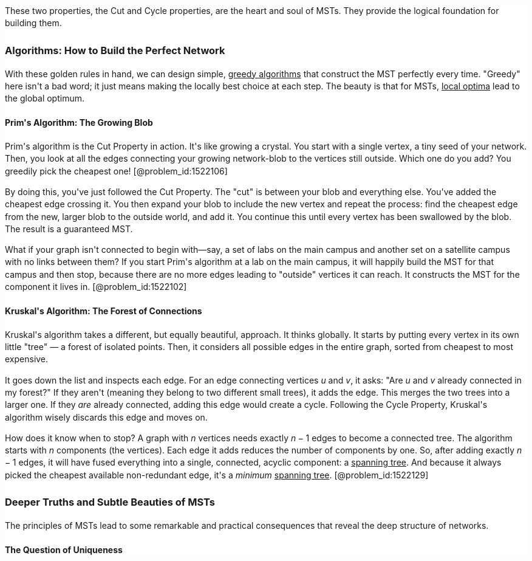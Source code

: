 These two properties, the Cut and Cycle properties, are the heart and soul of MSTs. They provide the logical foundation for building them.

### Algorithms: How to Build the Perfect Network

With these golden rules in hand, we can design simple, [greedy algorithms](@article_id:260431) that construct the MST perfectly every time. "Greedy" here isn't a bad word; it just means making the locally best choice at each step. The beauty is that for MSTs, [local optima](@article_id:172355) lead to the global optimum.

#### Prim's Algorithm: The Growing Blob

Prim's algorithm is the Cut Property in action. It's like growing a crystal. You start with a single vertex, a tiny seed of your network. Then, you look at all the edges connecting your growing network-blob to the vertices still outside. Which one do you add? You greedily pick the cheapest one! [@problem_id:1522106]

By doing this, you've just followed the Cut Property. The "cut" is between your blob and everything else. You've added the cheapest edge crossing it. You then expand your blob to include the new vertex and repeat the process: find the cheapest edge from the new, larger blob to the outside world, and add it. You continue this until every vertex has been swallowed by the blob. The result is a guaranteed MST.

What if your graph isn't connected to begin with—say, a set of labs on the main campus and another set on a satellite campus with no links between them? If you start Prim's algorithm at a lab on the main campus, it will happily build the MST for that campus and then stop, because there are no more edges leading to "outside" vertices it can reach. It constructs the MST for the component it lives in. [@problem_id:1522102]

#### Kruskal's Algorithm: The Forest of Connections

Kruskal's algorithm takes a different, but equally beautiful, approach. It thinks globally. It starts by putting every vertex in its own little "tree" — a forest of isolated points. Then, it considers all possible edges in the entire graph, sorted from cheapest to most expensive.

It goes down the list and inspects each edge. For an edge connecting vertices $u$ and $v$, it asks: "Are $u$ and $v$ already connected in my forest?" If they aren't (meaning they belong to two different small trees), it adds the edge. This merges the two trees into a larger one. If they *are* already connected, adding this edge would create a cycle. Following the Cycle Property, Kruskal's algorithm wisely discards this edge and moves on.

How does it know when to stop? A graph with $n$ vertices needs exactly $n-1$ edges to become a connected tree. The algorithm starts with $n$ components (the vertices). Each edge it adds reduces the number of components by one. So, after adding exactly $n-1$ edges, it will have fused everything into a single, connected, acyclic component: a [spanning tree](@article_id:262111). And because it always picked the cheapest available non-redundant edge, it's a *minimum* [spanning tree](@article_id:262111). [@problem_id:1522129]

### Deeper Truths and Subtle Beauties of MSTs

The principles of MSTs lead to some remarkable and practical consequences that reveal the deep structure of networks.

#### The Question of Uniqueness
